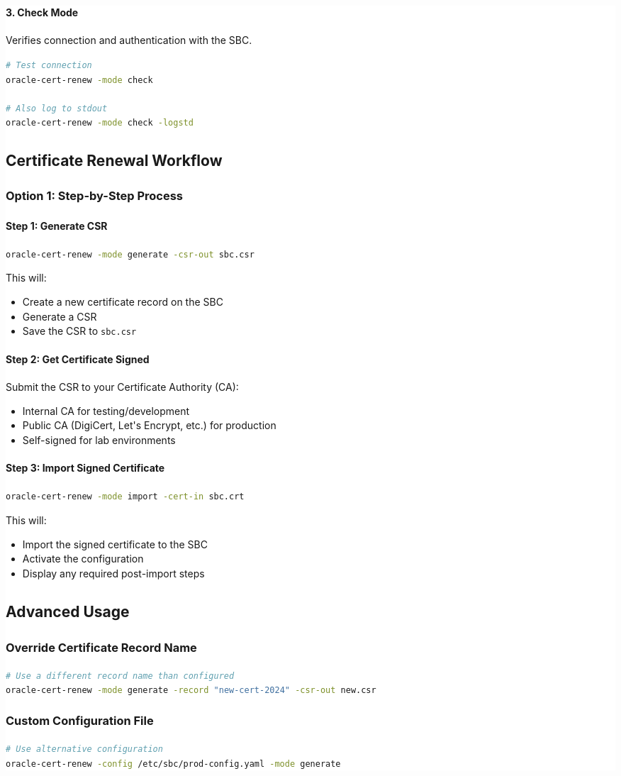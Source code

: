 #### 3. Check Mode
Verifies connection and authentication with the SBC.

```bash
# Test connection
oracle-cert-renew -mode check

# Also log to stdout
oracle-cert-renew -mode check -logstd
```

## Certificate Renewal Workflow

### Option 1: Step-by-Step Process

#### Step 1: Generate CSR
```bash
oracle-cert-renew -mode generate -csr-out sbc.csr
```
This will:
- Create a new certificate record on the SBC
- Generate a CSR
- Save the CSR to `sbc.csr`

#### Step 2: Get Certificate Signed
Submit the CSR to your Certificate Authority (CA):
- Internal CA for testing/development
- Public CA (DigiCert, Let's Encrypt, etc.) for production
- Self-signed for lab environments

#### Step 3: Import Signed Certificate
```bash
oracle-cert-renew -mode import -cert-in sbc.crt
```
This will:
- Import the signed certificate to the SBC
- Activate the configuration
- Display any required post-import steps



## Advanced Usage

### Override Certificate Record Name

```bash
# Use a different record name than configured
oracle-cert-renew -mode generate -record "new-cert-2024" -csr-out new.csr
```

### Custom Configuration File

```bash
# Use alternative configuration
oracle-cert-renew -config /etc/sbc/prod-config.yaml -mode generate
```
